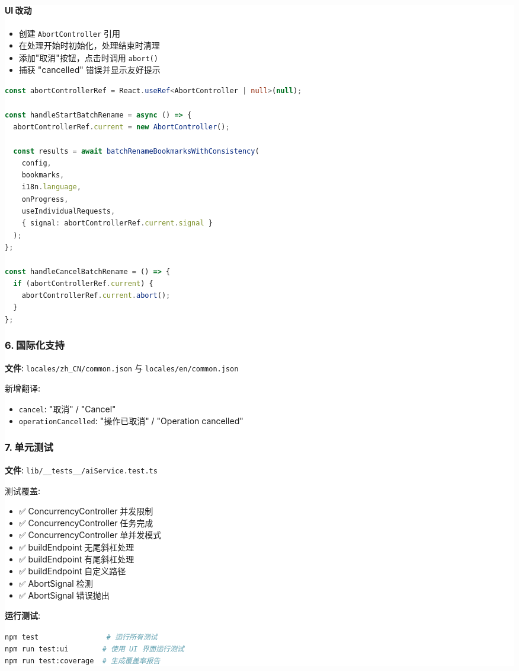 #### UI 改动
- 创建 `AbortController` 引用
- 在处理开始时初始化，处理结束时清理
- 添加"取消"按钮，点击时调用 `abort()`
- 捕获 "cancelled" 错误并显示友好提示

```typescript
const abortControllerRef = React.useRef<AbortController | null>(null);

const handleStartBatchRename = async () => {
  abortControllerRef.current = new AbortController();
  
  const results = await batchRenameBookmarksWithConsistency(
    config,
    bookmarks,
    i18n.language,
    onProgress,
    useIndividualRequests,
    { signal: abortControllerRef.current.signal }
  );
};

const handleCancelBatchRename = () => {
  if (abortControllerRef.current) {
    abortControllerRef.current.abort();
  }
};
```

### 6. 国际化支持
**文件**: `locales/zh_CN/common.json` 与 `locales/en/common.json`

新增翻译:
- `cancel`: "取消" / "Cancel"
- `operationCancelled`: "操作已取消" / "Operation cancelled"

### 7. 单元测试
**文件**: `lib/__tests__/aiService.test.ts`

测试覆盖:
- ✅ ConcurrencyController 并发限制
- ✅ ConcurrencyController 任务完成
- ✅ ConcurrencyController 单并发模式
- ✅ buildEndpoint 无尾斜杠处理
- ✅ buildEndpoint 有尾斜杠处理
- ✅ buildEndpoint 自定义路径
- ✅ AbortSignal 检测
- ✅ AbortSignal 错误抛出

**运行测试**:
```bash
npm test                # 运行所有测试
npm run test:ui        # 使用 UI 界面运行测试
npm run test:coverage  # 生成覆盖率报告
```
